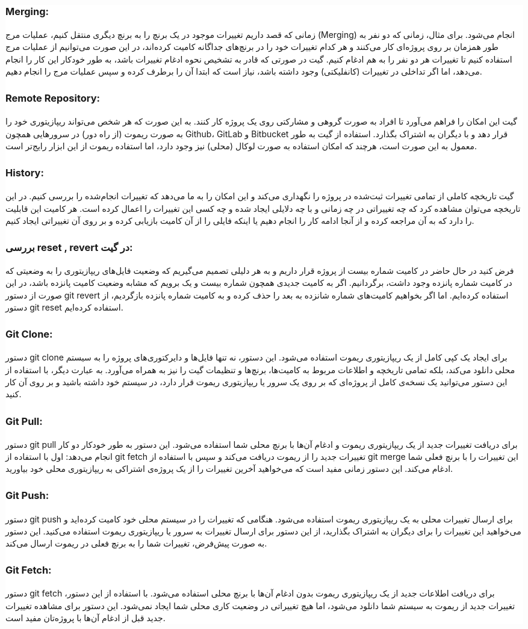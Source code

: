 ### Merging:
زمانی که قصد داریم تغییرات موجود در یک برنچ را به برنچ دیگری منتقل کنیم، عملیات مرج (Merging) انجام می‌شود. برای مثال، زمانی که دو نفر به طور همزمان بر روی پروژه‌ای کار می‌کنند و هر کدام تغییرات خود را در برنچ‌های جداگانه کامیت کرده‌اند، در این صورت می‌توانیم از عملیات مرج استفاده کنیم تا تغییرات هر دو نفر را به هم ادغام کنیم. گیت در صورتی که قادر به تشخیص نحوه ادغام تغییرات باشد، به طور خودکار این کار را انجام می‌دهد، اما اگر تداخلی در تغییرات (کانفلیکتی) وجود داشته باشد، نیاز است که ابتدا آن را برطرف کرده و سپس عملیات مرج را انجام دهیم.

### Remote Repository:
گیت این امکان را فراهم می‌آورد تا افراد به صورت گروهی و مشارکتی روی یک پروژه کار کنند. به این صورت که هر شخص می‌تواند ریپازیتوری خود را به صورت ریموت (از راه دور) در سرورهایی همچون Github، GitLab و Bitbucket قرار دهد و با دیگران به اشتراک بگذارد. استفاده از گیت به طور معمول به این صورت است، هرچند که امکان استفاده به صورت لوکال (محلی) نیز وجود دارد، اما استفاده ریموت از این ابزار رایج‌تر است.

### History:
گیت تاریخچه کاملی از تمامی تغییرات ثبت‌شده در پروژه را نگهداری می‌کند و این امکان را به ما می‌دهد که تغییرات انجام‌شده را بررسی کنیم. در این تاریخچه می‌توان مشاهده کرد که چه تغییراتی در چه زمانی و با چه دلایلی ایجاد شده و چه کسی این تغییرات را اعمال کرده است. هر کامیت این قابلیت را دارد که به آن مراجعه کرده و از آنجا ادامه کار را انجام دهیم یا اینکه فایلی را از آن کامیت بازیابی کرده و بر روی آن تغییراتی ایجاد کنیم.

### بررسی reset , revert در گیت:
فرض کنید در حال حاضر در کامیت شماره بیست از پروژه قرار داریم و به هر دلیلی تصمیم می‌گیریم که وضعیت فایل‌های ریپازیتوری را به وضعیتی که در کامیت شماره پانزده وجود داشت، برگردانیم. اگر به کامیت جدیدی همچون شماره بیست و یک برویم که مشابه وضعیت کامیت پانزده باشد، در این صورت از دستور git revert استفاده کرده‌ایم. اما اگر بخواهیم کامیت‌های شماره شانزده به بعد را حذف کرده و به کامیت شماره پانزده بازگردیم، از دستور git reset استفاده کرده‌ایم.

### Git Clone:
دستور git clone برای ایجاد یک کپی کامل از یک ریپازیتوری ریموت استفاده می‌شود. این دستور، نه تنها فایل‌ها و دایرکتوری‌های پروژه را به سیستم محلی دانلود می‌کند، بلکه تمامی تاریخچه و اطلاعات مربوط به کامیت‌ها، برنچ‌ها و تنظیمات گیت را نیز به همراه می‌آورد. به عبارت دیگر، با استفاده از این دستور می‌توانید یک نسخه‌ی کامل از پروژه‌ای که بر روی یک سرور یا ریپازیتوری ریموت قرار دارد، در سیستم خود داشته باشید و بر روی آن کار کنید.

### Git Pull:
دستور git pull برای دریافت تغییرات جدید از یک ریپازیتوری ریموت و ادغام آن‌ها با برنچ محلی شما استفاده می‌شود. این دستور به طور خودکار دو کار انجام می‌دهد: اول با استفاده از git fetch تغییرات جدید را از ریموت دریافت می‌کند و سپس با استفاده از git merge این تغییرات را با برنچ فعلی شما ادغام می‌کند. این دستور زمانی مفید است که می‌خواهید آخرین تغییرات را از یک پروژه‌ی اشتراکی به ریپازیتوری محلی خود بیاورید.

### Git Push:
دستور git push برای ارسال تغییرات محلی به یک ریپازیتوری ریموت استفاده می‌شود. هنگامی که تغییرات را در سیستم محلی خود کامیت کرده‌اید و می‌خواهید این تغییرات را برای دیگران به اشتراک بگذارید، از این دستور برای ارسال تغییرات به سرور یا ریپازیتوری ریموت استفاده می‌کنید. این دستور به صورت پیش‌فرض، تغییرات شما را به برنچ فعلی در ریموت ارسال می‌کند.

### Git Fetch:
دستور git fetch برای دریافت اطلاعات جدید از یک ریپازیتوری ریموت بدون ادغام آن‌ها با برنچ محلی استفاده می‌شود. با استفاده از این دستور، تغییرات جدید از ریموت به سیستم شما دانلود می‌شود، اما هیچ تغییراتی در وضعیت کاری محلی شما ایجاد نمی‌شود. این دستور برای مشاهده تغییرات جدید قبل از ادغام آن‌ها با پروژه‌تان مفید است.
